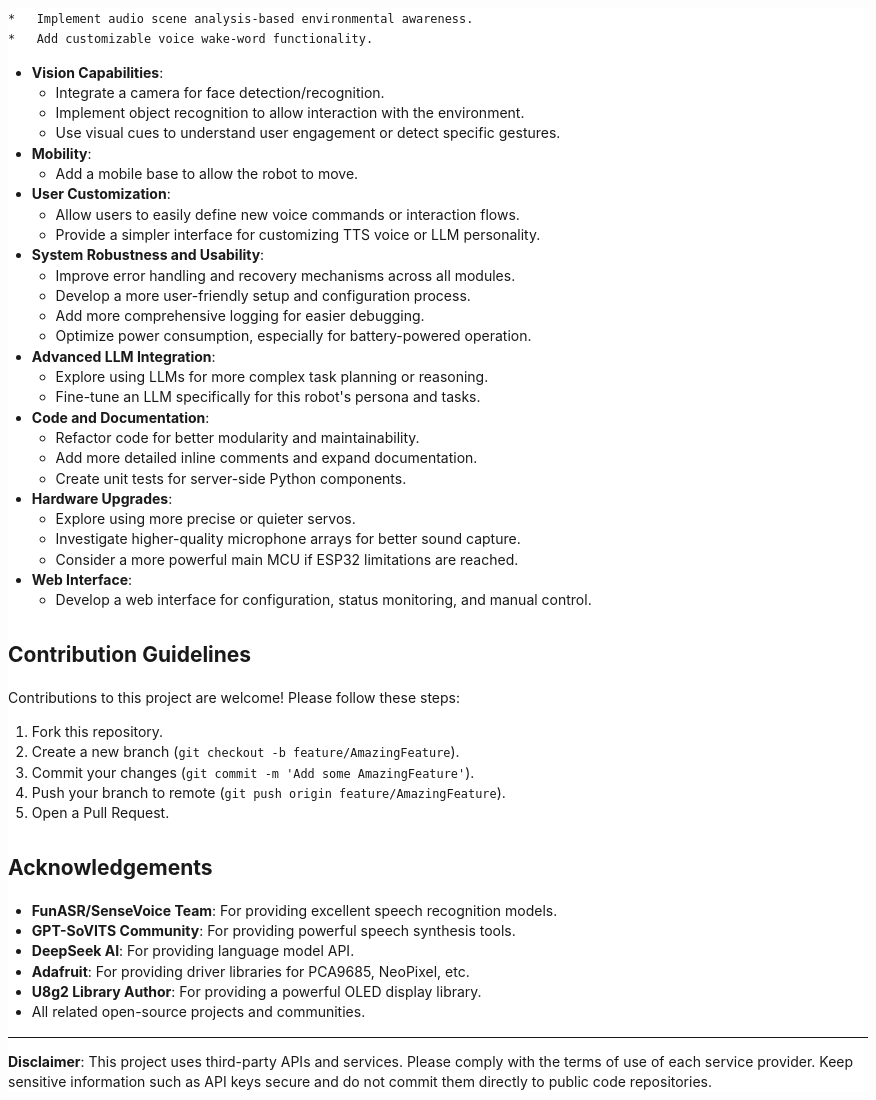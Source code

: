     *   Implement audio scene analysis-based environmental awareness.
    *   Add customizable voice wake-word functionality.
*   **Vision Capabilities**:
    *   Integrate a camera for face detection/recognition.
    *   Implement object recognition to allow interaction with the environment.
    *   Use visual cues to understand user engagement or detect specific gestures.
*   **Mobility**:
    *   Add a mobile base to allow the robot to move.
*   **User Customization**:
    *   Allow users to easily define new voice commands or interaction flows.
    *   Provide a simpler interface for customizing TTS voice or LLM personality.
*   **System Robustness and Usability**:
    *   Improve error handling and recovery mechanisms across all modules.
    *   Develop a more user-friendly setup and configuration process.
    *   Add more comprehensive logging for easier debugging.
    *   Optimize power consumption, especially for battery-powered operation.
*   **Advanced LLM Integration**:
    *   Explore using LLMs for more complex task planning or reasoning.
    *   Fine-tune an LLM specifically for this robot's persona and tasks.
*   **Code and Documentation**:
    *   Refactor code for better modularity and maintainability.
    *   Add more detailed inline comments and expand documentation.
    *   Create unit tests for server-side Python components.
*   **Hardware Upgrades**:
    *   Explore using more precise or quieter servos.
    *   Investigate higher-quality microphone arrays for better sound capture.
    *   Consider a more powerful main MCU if ESP32 limitations are reached.
*   **Web Interface**:
    *   Develop a web interface for configuration, status monitoring, and manual control.

## Contribution Guidelines

Contributions to this project are welcome! Please follow these steps:

1.  Fork this repository.
2.  Create a new branch (`git checkout -b feature/AmazingFeature`).
3.  Commit your changes (`git commit -m 'Add some AmazingFeature'`).
4.  Push your branch to remote (`git push origin feature/AmazingFeature`).
5.  Open a Pull Request.

## Acknowledgements

*   **FunASR/SenseVoice Team**: For providing excellent speech recognition models.
*   **GPT-SoVITS Community**: For providing powerful speech synthesis tools.
*   **DeepSeek AI**: For providing language model API.
*   **Adafruit**: For providing driver libraries for PCA9685, NeoPixel, etc.
*   **U8g2 Library Author**: For providing a powerful OLED display library.
*   All related open-source projects and communities.


---

**Disclaimer**: This project uses third-party APIs and services. Please comply with the terms of use of each service provider. Keep sensitive information such as API keys secure and do not commit them directly to public code repositories.